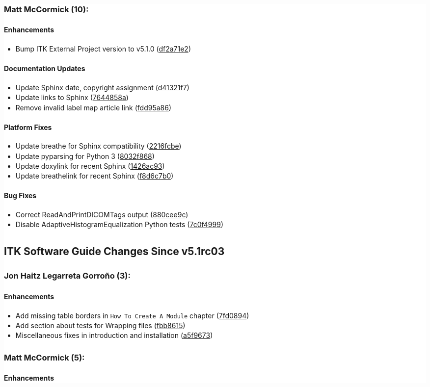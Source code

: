 ### Matt McCormick (10):

#### Enhancements

-  Bump ITK External Project version to v5.1.0 ([df2a71e2](https://github.com/InsightSoftwareConsortium/ITKExamples/commit/df2a71e2))

#### Documentation Updates

-  Update Sphinx date, copyright assignment ([d41321f7](https://github.com/InsightSoftwareConsortium/ITKExamples/commit/d41321f7))
-  Update links to Sphinx ([7644858a](https://github.com/InsightSoftwareConsortium/ITKExamples/commit/7644858a))
-  Remove invalid label map article link ([fdd95a86](https://github.com/InsightSoftwareConsortium/ITKExamples/commit/fdd95a86))

#### Platform Fixes

-  Update breathe for Sphinx compatibility ([2216fcbe](https://github.com/InsightSoftwareConsortium/ITKExamples/commit/2216fcbe))
-  Update pyparsing for Python 3 ([8032f868](https://github.com/InsightSoftwareConsortium/ITKExamples/commit/8032f868))
-  Update doxylink for recent Sphinx ([1426ac93](https://github.com/InsightSoftwareConsortium/ITKExamples/commit/1426ac93))
-  Update breathelink for recent Sphinx ([f8d6c7b0](https://github.com/InsightSoftwareConsortium/ITKExamples/commit/f8d6c7b0))

#### Bug Fixes

-  Correct ReadAndPrintDICOMTags output ([880cee9c](https://github.com/InsightSoftwareConsortium/ITKExamples/commit/880cee9c))
-  Disable AdaptiveHistogramEqualization Python tests ([7c0f4999](https://github.com/InsightSoftwareConsortium/ITKExamples/commit/7c0f4999))




ITK Software Guide Changes Since v5.1rc03
---------------------------------------------

### Jon Haitz Legarreta Gorroño (3):

#### Enhancements

-  Add missing table borders in `How To Create A Module` chapter ([7fd0894](https://github.com/InsightSoftwareConsortium/ITKSoftwareGuide/commit/7fd0894))
-  Add section about tests for Wrapping files ([fbb8615](https://github.com/InsightSoftwareConsortium/ITKSoftwareGuide/commit/fbb8615))
-  Miscellaneous fixes in introduction and installation ([a5f9673](https://github.com/InsightSoftwareConsortium/ITKSoftwareGuide/commit/a5f9673))


### Matt McCormick (5):

#### Enhancements
